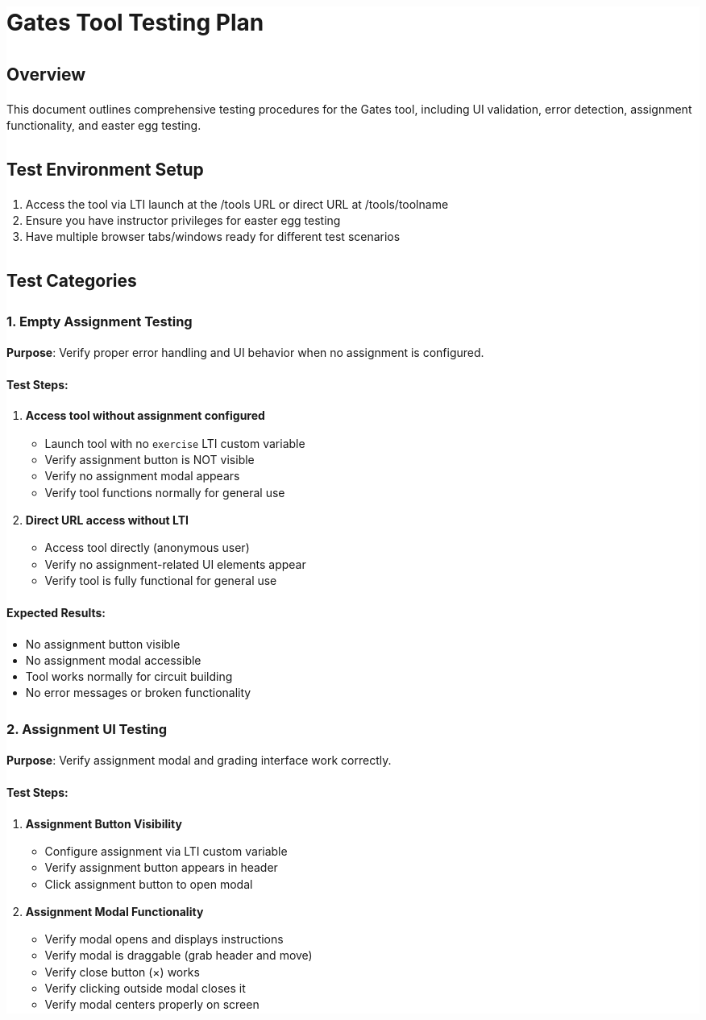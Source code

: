 # Gates Tool Testing Plan

## Overview
This document outlines comprehensive testing procedures for the Gates tool, including UI validation, error detection, assignment functionality, and easter egg testing.

## Test Environment Setup
1. Access the tool via LTI launch at the /tools URL or direct URL at /tools/toolname
2. Ensure you have instructor privileges for easter egg testing
3. Have multiple browser tabs/windows ready for different test scenarios

## Test Categories

### 1. Empty Assignment Testing
**Purpose**: Verify proper error handling and UI behavior when no assignment is configured.

#### Test Steps:
1. **Access tool without assignment configured**
   - Launch tool with no `exercise` LTI custom variable
   - Verify assignment button is NOT visible
   - Verify no assignment modal appears
   - Verify tool functions normally for general use

2. **Direct URL access without LTI**
   - Access tool directly (anonymous user)
   - Verify no assignment-related UI elements appear
   - Verify tool is fully functional for general use

#### Expected Results:
- No assignment button visible
- No assignment modal accessible
- Tool works normally for circuit building
- No error messages or broken functionality

### 2. Assignment UI Testing
**Purpose**: Verify assignment modal and grading interface work correctly.

#### Test Steps:
1. **Assignment Button Visibility**
   - Configure assignment via LTI custom variable
   - Verify assignment button appears in header
   - Click assignment button to open modal

2. **Assignment Modal Functionality**
   - Verify modal opens and displays instructions
   - Verify modal is draggable (grab header and move)
   - Verify close button (×) works
   - Verify clicking outside modal closes it
   - Verify modal centers properly on screen
